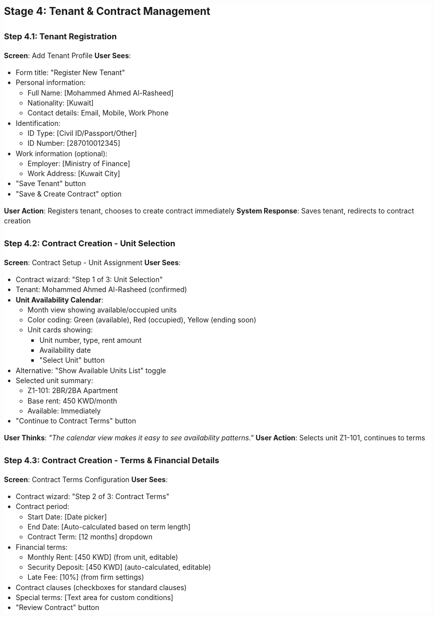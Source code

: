
## Stage 4: Tenant & Contract Management

### Step 4.1: Tenant Registration

**Screen**: Add Tenant Profile **User Sees**:

- Form title: "Register New Tenant"
- Personal information:
  - Full Name: [Mohammed Ahmed Al-Rasheed]
  - Nationality: [Kuwait]
  - Contact details: Email, Mobile, Work Phone
- Identification:
  - ID Type: [Civil ID/Passport/Other]
  - ID Number: [287010012345]
- Work information (optional):
  - Employer: [Ministry of Finance]
  - Work Address: [Kuwait City]
- "Save Tenant" button
- "Save & Create Contract" option

**User Action**: Registers tenant, chooses to create contract immediately **System Response**: Saves
tenant, redirects to contract creation

### Step 4.2: Contract Creation - Unit Selection

**Screen**: Contract Setup - Unit Assignment **User Sees**:

- Contract wizard: "Step 1 of 3: Unit Selection"
- Tenant: Mohammed Ahmed Al-Rasheed (confirmed)
- **Unit Availability Calendar**:
  - Month view showing available/occupied units
  - Color coding: Green (available), Red (occupied), Yellow (ending soon)
  - Unit cards showing:
    - Unit number, type, rent amount
    - Availability date
    - "Select Unit" button
- Alternative: "Show Available Units List" toggle
- Selected unit summary:
  - Z1-101: 2BR/2BA Apartment
  - Base rent: 450 KWD/month
  - Available: Immediately
- "Continue to Contract Terms" button

**User Thinks**: _"The calendar view makes it easy to see availability patterns."_ **User Action**:
Selects unit Z1-101, continues to terms

### Step 4.3: Contract Creation - Terms & Financial Details

**Screen**: Contract Terms Configuration **User Sees**:

- Contract wizard: "Step 2 of 3: Contract Terms"
- Contract period:
  - Start Date: [Date picker]
  - End Date: [Auto-calculated based on term length]
  - Contract Term: [12 months] dropdown
- Financial terms:
  - Monthly Rent: [450 KWD] (from unit, editable)
  - Security Deposit: [450 KWD] (auto-calculated, editable)
  - Late Fee: [10%] (from firm settings)
- Contract clauses (checkboxes for standard clauses)
- Special terms: [Text area for custom conditions]
- "Review Contract" button
